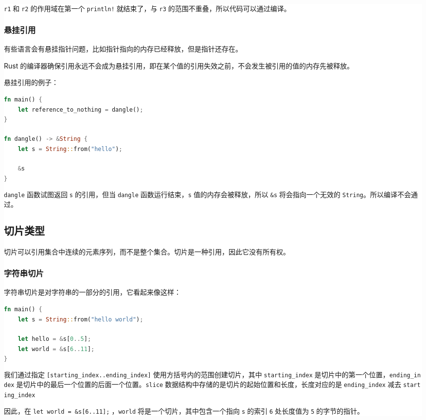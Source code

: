 `r1` 和 `r2` 的作用域在第一个 `println!` 就结束了，与 `r3` 的范围不重叠，所以代码可以通过编译。

### 悬挂引用

有些语言会有悬挂指针问题，比如指针指向的内存已经释放，但是指针还存在。

Rust 的编译器确保引用永远不会成为悬挂引用，即在某个值的引用失效之前，不会发生被引用的值的内存先被释放。

悬挂引用的例子：

```rust
fn main() {
    let reference_to_nothing = dangle();
}

fn dangle() -> &String {
    let s = String::from("hello");

    &s
}
```

`dangle` 函数试图返回 `s` 的引用，但当 `dangle` 函数运行结束，`s` 值的内存会被释放，所以 `&s` 将会指向一个无效的 `String`。所以编译不会通过。

## 切片类型

切片可以引用集合中连续的元素序列，而不是整个集合。切片是一种引用，因此它没有所有权。

### 字符串切片

字符串切片是对字符串的一部分的引用，它看起来像这样：

```rust
fn main() {
    let s = String::from("hello world");

    let hello = &s[0..5];
    let world = &s[6..11];
}
```

我们通过指定 `[starting_index..ending_index]` 使用方括号内的范围创建切片，其中 `starting_index` 是切片中的第一个位置，`ending_index` 是切片中的最后一个位置的后面一个位置。`slice` 数据结构中存储的是切片的起始位置和长度，长度对应的是 `ending_index` 减去 `starting_index`

因此，在 `let world = &s[6..11];` ，`world` 将是一个切片，其中包含一个指向 `s` 的索引 `6` 处长度值为 `5` 的字节的指针。
